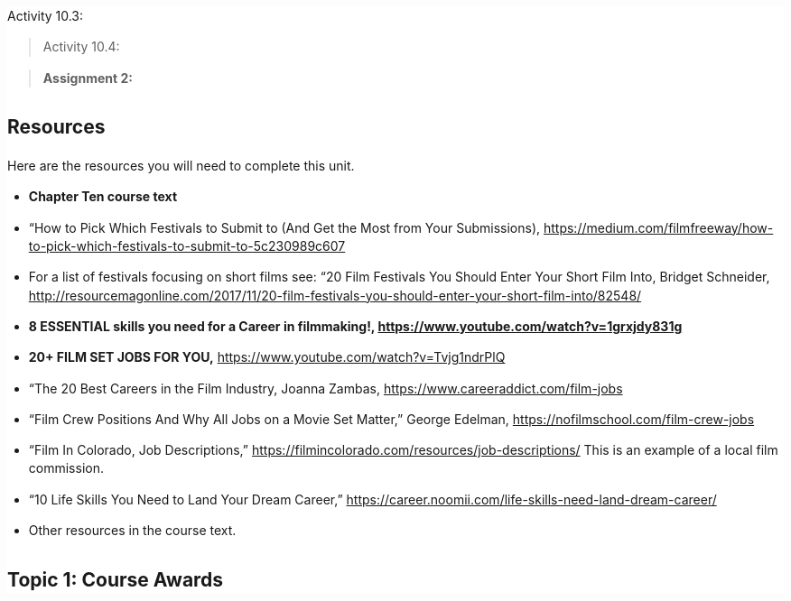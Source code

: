 <p>Activity 10.3:</p>
</blockquote></td>
<td></td>
</tr>
<tr class="even">
<td></td>
<td><blockquote>
<p>Activity 10.4:</p>
</blockquote></td>
<td></td>
</tr>
<tr class="odd">
<td></td>
<td><blockquote>
<p><strong>Assignment 2:</strong></p>
</blockquote></td>
<td></td>
</tr>
</tbody>
</table>

## Resources

Here are the resources you will need to complete this unit.

  - **Chapter Ten course text**

  - “How to Pick Which Festivals to Submit to (And Get the Most from Your Submissions), <https://medium.com/filmfreeway/how-to-pick-which-festivals-to-submit-to-5c230989c607>

  - For a list of festivals focusing on short films see: “20 Film Festivals You Should Enter Your Short Film Into, Bridget Schneider, <http://resourcemagonline.com/2017/11/20-film-festivals-you-should-enter-your-short-film-into/82548/>

  - **8 ESSENTIAL skills you need for a Career in filmmaking\!, <https://www.youtube.com/watch?v=1grxjdy831g>**

  - **20+ FILM SET JOBS FOR YOU,** <https://www.youtube.com/watch?v=Tvjg1ndrPlQ>

  - “The 20 Best Careers in the Film Industry, Joanna Zambas, <https://www.careeraddict.com/film-jobs>

  - “Film Crew Positions And Why All Jobs on a Movie Set Matter,” George Edelman, <https://nofilmschool.com/film-crew-jobs>

  - “Film In Colorado, Job Descriptions,” <https://filmincolorado.com/resources/job-descriptions/> This is an example of a local film commission.

  - “10 Life Skills You Need to Land Your Dream Career,” <https://career.noomii.com/life-skills-need-land-dream-career/>

  - Other resources in the course text.

## Topic 1: Course Awards 
